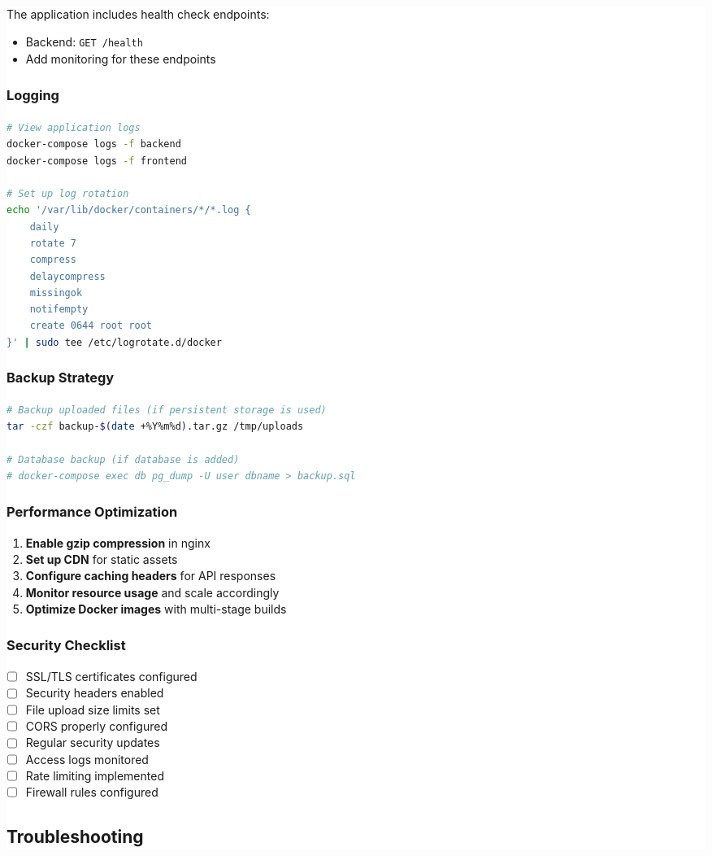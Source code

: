 The application includes health check endpoints:
- Backend: `GET /health`
- Add monitoring for these endpoints

### Logging

```bash
# View application logs
docker-compose logs -f backend
docker-compose logs -f frontend

# Set up log rotation
echo '/var/lib/docker/containers/*/*.log {
    daily
    rotate 7
    compress
    delaycompress
    missingok
    notifempty
    create 0644 root root
}' | sudo tee /etc/logrotate.d/docker
```

### Backup Strategy

```bash
# Backup uploaded files (if persistent storage is used)
tar -czf backup-$(date +%Y%m%d).tar.gz /tmp/uploads

# Database backup (if database is added)
# docker-compose exec db pg_dump -U user dbname > backup.sql
```

### Performance Optimization

1. **Enable gzip compression** in nginx
2. **Set up CDN** for static assets
3. **Configure caching headers** for API responses
4. **Monitor resource usage** and scale accordingly
5. **Optimize Docker images** with multi-stage builds

### Security Checklist

- [ ] SSL/TLS certificates configured
- [ ] Security headers enabled
- [ ] File upload size limits set
- [ ] CORS properly configured
- [ ] Regular security updates
- [ ] Access logs monitored
- [ ] Rate limiting implemented
- [ ] Firewall rules configured

## Troubleshooting

